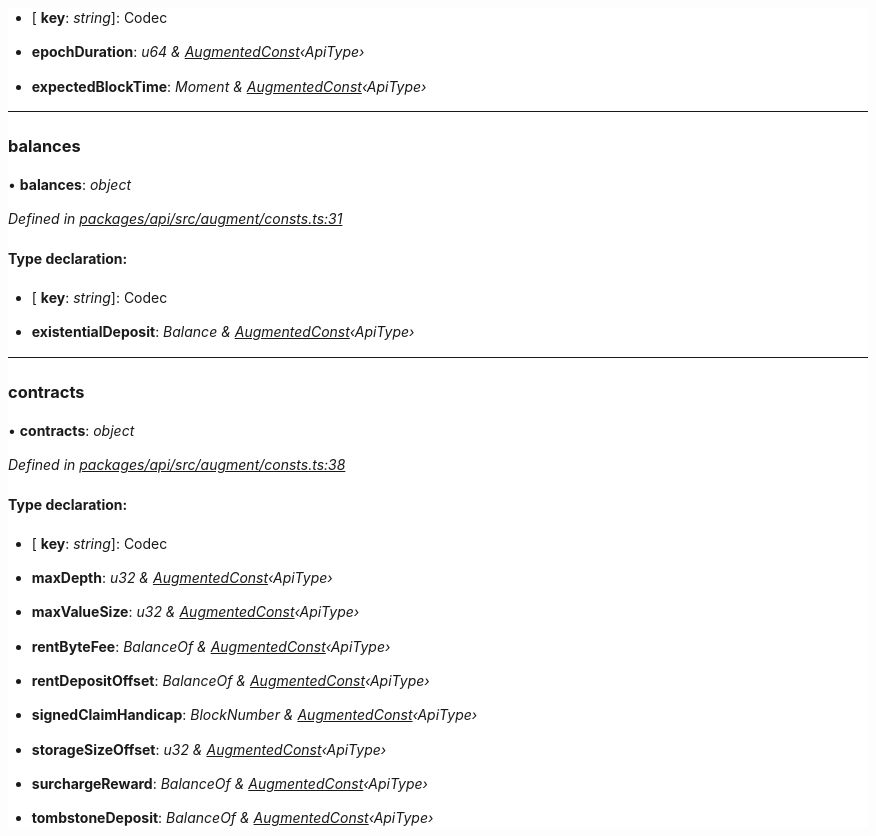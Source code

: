 * \[ **key**: *string*\]: Codec

* **epochDuration**: *u64 & [AugmentedConst](_packages_api_src_types_consts_.augmentedconst.md)‹ApiType›*

* **expectedBlockTime**: *Moment & [AugmentedConst](_packages_api_src_types_consts_.augmentedconst.md)‹ApiType›*

___

###  balances

• **balances**: *object*

*Defined in [packages/api/src/augment/consts.ts:31](https://github.com/polkadot-js/api/blob/918bb73547/packages/api/src/augment/consts.ts#L31)*

#### Type declaration:

* \[ **key**: *string*\]: Codec

* **existentialDeposit**: *Balance & [AugmentedConst](_packages_api_src_types_consts_.augmentedconst.md)‹ApiType›*

___

###  contracts

• **contracts**: *object*

*Defined in [packages/api/src/augment/consts.ts:38](https://github.com/polkadot-js/api/blob/918bb73547/packages/api/src/augment/consts.ts#L38)*

#### Type declaration:

* \[ **key**: *string*\]: Codec

* **maxDepth**: *u32 & [AugmentedConst](_packages_api_src_types_consts_.augmentedconst.md)‹ApiType›*

* **maxValueSize**: *u32 & [AugmentedConst](_packages_api_src_types_consts_.augmentedconst.md)‹ApiType›*

* **rentByteFee**: *BalanceOf & [AugmentedConst](_packages_api_src_types_consts_.augmentedconst.md)‹ApiType›*

* **rentDepositOffset**: *BalanceOf & [AugmentedConst](_packages_api_src_types_consts_.augmentedconst.md)‹ApiType›*

* **signedClaimHandicap**: *BlockNumber & [AugmentedConst](_packages_api_src_types_consts_.augmentedconst.md)‹ApiType›*

* **storageSizeOffset**: *u32 & [AugmentedConst](_packages_api_src_types_consts_.augmentedconst.md)‹ApiType›*

* **surchargeReward**: *BalanceOf & [AugmentedConst](_packages_api_src_types_consts_.augmentedconst.md)‹ApiType›*

* **tombstoneDeposit**: *BalanceOf & [AugmentedConst](_packages_api_src_types_consts_.augmentedconst.md)‹ApiType›*
